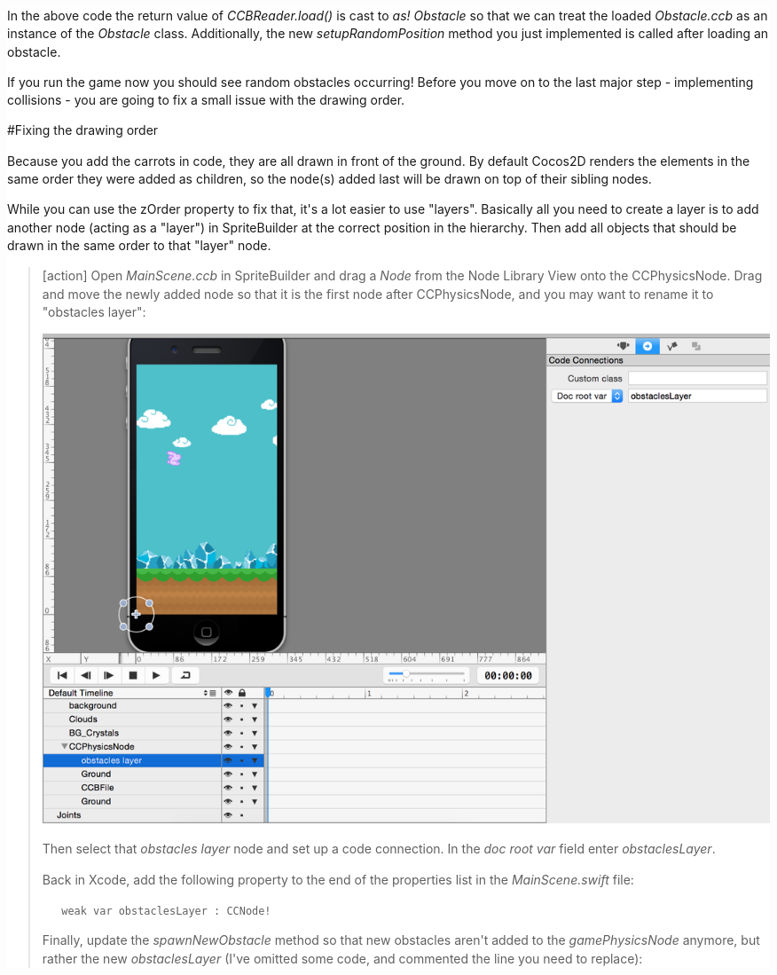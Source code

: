 In the above code the return value of *CCBReader.load()* is cast to *as! Obstacle* so that we can treat the loaded *Obstacle.ccb* as an instance of the *Obstacle* class. Additionally, the new *setupRandomPosition* method you just implemented is called after loading an obstacle.

If you run the game now you should see random obstacles occurring! Before you move on to the last major step - implementing collisions - you are going to fix a small issue with the drawing order.

#Fixing the drawing order

Because you add the carrots in code, they are all drawn in front of the ground. By default Cocos2D renders the elements in the same order they were added as children, so the node(s) added last will be drawn on top of their sibling nodes.

While you can use the zOrder property to fix that, it's a lot easier to use "layers". Basically all you need to create a layer is to add another node (acting as a "layer") in SpriteBuilder at the correct position in the hierarchy. Then add all objects that should be drawn in the same order to that "layer" node.

> [action]
> Open *MainScene.ccb* in SpriteBuilder and drag a *Node* from the Node Library View onto the CCPhysicsNode. Drag and move the newly added node so that it is the first node after CCPhysicsNode, and you may want to rename it to "obstacles layer":
>
> ![](../Tutorial-Images/SpriteBuilder_obstacleLayer.png)
>
> Then select that *obstacles layer* node and set up a code connection. In the *doc root var* field enter *obstaclesLayer*.
>
> Back in Xcode, add the following property to the end of the properties list in the *MainScene.swift* file:
>
>        weak var obstaclesLayer : CCNode!
>
> Finally, update the *spawnNewObstacle* method so that new obstacles aren't added to the *gamePhysicsNode* anymore, but rather the new *obstaclesLayer* (I've omitted some code, and commented the line you need to replace):